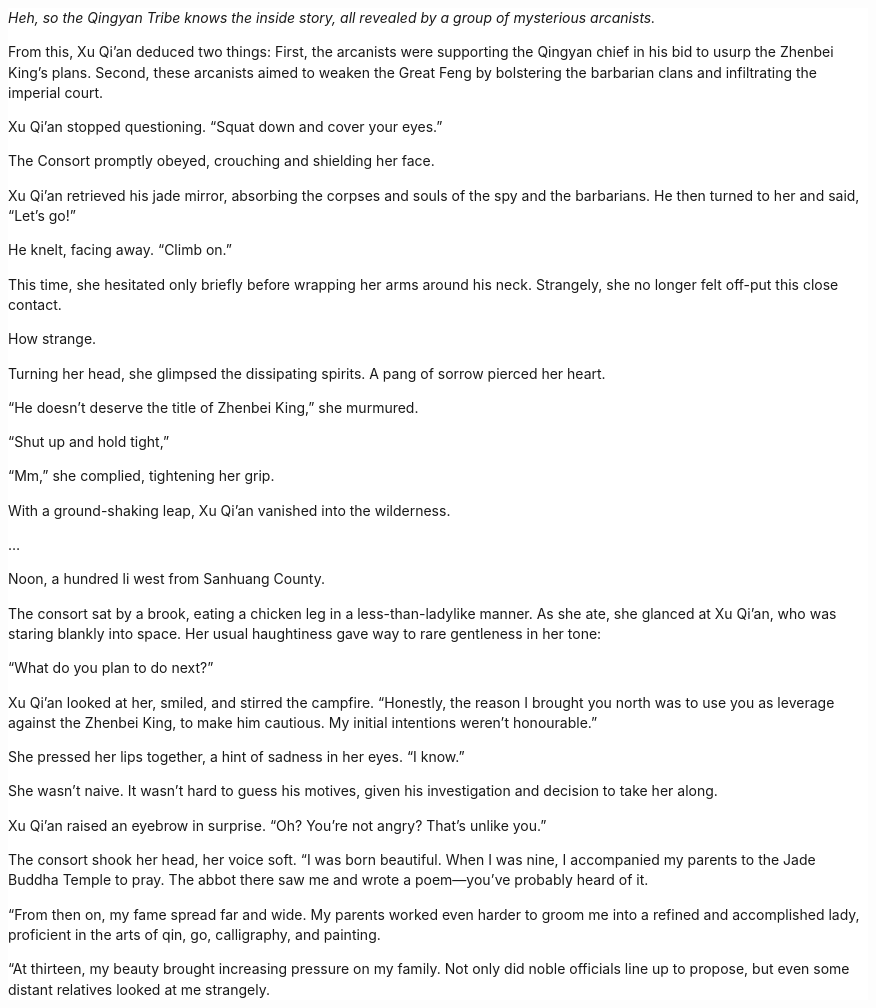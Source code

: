 *Heh, so the Qingyan Tribe knows the inside story, all revealed by a group of mysterious arcanists.*

From this, Xu Qi’an deduced two things: First, the arcanists were supporting the Qingyan chief in his bid to usurp the Zhenbei King’s plans. Second, these arcanists aimed to weaken the Great Feng by bolstering the barbarian clans and infiltrating the imperial court.

Xu Qi’an stopped questioning. “Squat down and cover your eyes.”

The Consort promptly obeyed, crouching and shielding her face.

Xu Qi’an retrieved his jade mirror, absorbing the corpses and souls of the spy and the barbarians. He then turned to her and said, “Let’s go!”

He knelt, facing away. “Climb on.”

This time, she hesitated only briefly before wrapping her arms around his neck. Strangely, she no longer felt off-put this close contact.

How strange.

Turning her head, she glimpsed the dissipating spirits. A pang of sorrow pierced her heart.

“He doesn’t deserve the title of Zhenbei King,” she murmured.

“Shut up and hold tight,”

“Mm,” she complied, tightening her grip.

With a ground-shaking leap, Xu Qi’an vanished into the wilderness.

…

Noon, a hundred li west from Sanhuang County.

The consort sat by a brook, eating a chicken leg in a less-than-ladylike manner. As she ate, she glanced at Xu Qi’an, who was staring blankly into space. Her usual haughtiness gave way to rare gentleness in her tone:

“What do you plan to do next?”

Xu Qi’an looked at her, smiled, and stirred the campfire. “Honestly, the reason I brought you north was to use you as leverage against the Zhenbei King, to make him cautious. My initial intentions weren’t honourable.”

She pressed her lips together, a hint of sadness in her eyes. “I know.”

She wasn’t naive. It wasn’t hard to guess his motives, given his investigation and decision to take her along.

Xu Qi’an raised an eyebrow in surprise. “Oh? You’re not angry? That’s unlike you.”

The consort shook her head, her voice soft. “I was born beautiful. When I was nine, I accompanied my parents to the Jade Buddha Temple to pray. The abbot there saw me and wrote a poem—you’ve probably heard of it.

“From then on, my fame spread far and wide. My parents worked even harder to groom me into a refined and accomplished lady, proficient in the arts of qin, go, calligraphy, and painting.

“At thirteen, my beauty brought increasing pressure on my family. Not only did noble officials line up to propose, but even some distant relatives looked at me strangely.
